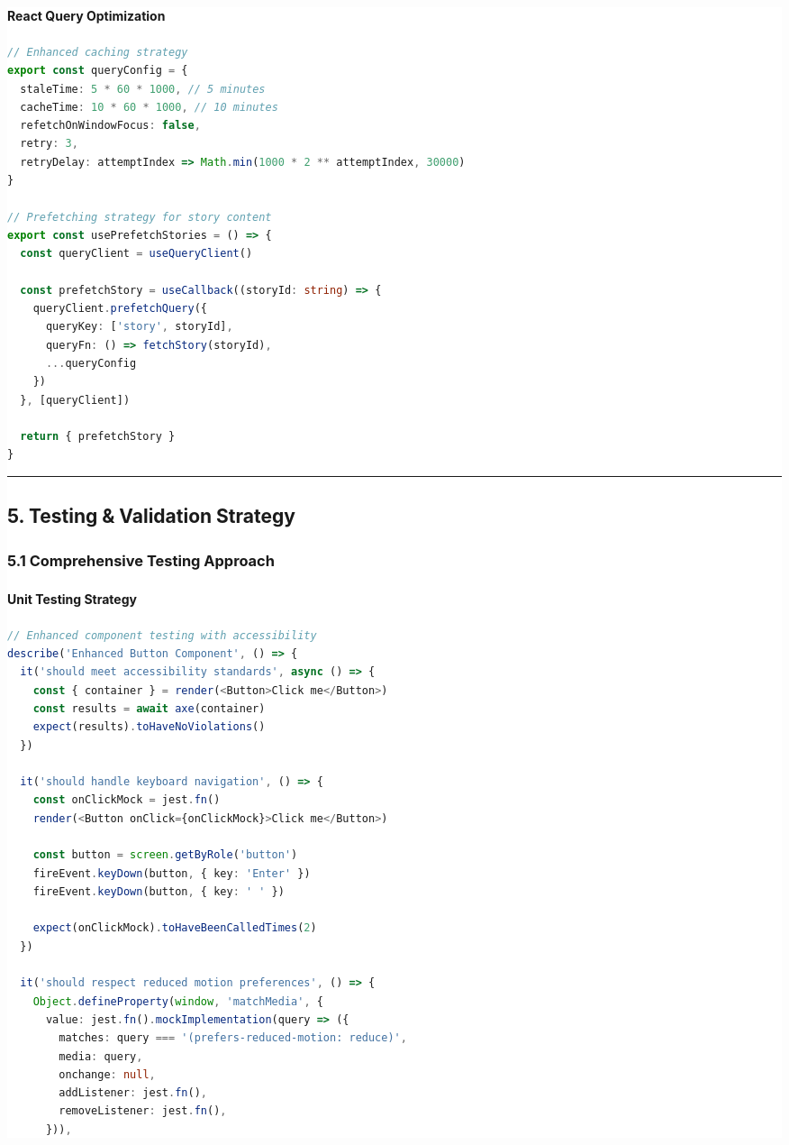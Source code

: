 #### React Query Optimization
```typescript
// Enhanced caching strategy
export const queryConfig = {
  staleTime: 5 * 60 * 1000, // 5 minutes
  cacheTime: 10 * 60 * 1000, // 10 minutes
  refetchOnWindowFocus: false,
  retry: 3,
  retryDelay: attemptIndex => Math.min(1000 * 2 ** attemptIndex, 30000)
}

// Prefetching strategy for story content
export const usePrefetchStories = () => {
  const queryClient = useQueryClient()

  const prefetchStory = useCallback((storyId: string) => {
    queryClient.prefetchQuery({
      queryKey: ['story', storyId],
      queryFn: () => fetchStory(storyId),
      ...queryConfig
    })
  }, [queryClient])

  return { prefetchStory }
}
```

---

## 5. Testing & Validation Strategy

### 5.1 Comprehensive Testing Approach

#### Unit Testing Strategy
```typescript
// Enhanced component testing with accessibility
describe('Enhanced Button Component', () => {
  it('should meet accessibility standards', async () => {
    const { container } = render(<Button>Click me</Button>)
    const results = await axe(container)
    expect(results).toHaveNoViolations()
  })

  it('should handle keyboard navigation', () => {
    const onClickMock = jest.fn()
    render(<Button onClick={onClickMock}>Click me</Button>)

    const button = screen.getByRole('button')
    fireEvent.keyDown(button, { key: 'Enter' })
    fireEvent.keyDown(button, { key: ' ' })

    expect(onClickMock).toHaveBeenCalledTimes(2)
  })

  it('should respect reduced motion preferences', () => {
    Object.defineProperty(window, 'matchMedia', {
      value: jest.fn().mockImplementation(query => ({
        matches: query === '(prefers-reduced-motion: reduce)',
        media: query,
        onchange: null,
        addListener: jest.fn(),
        removeListener: jest.fn(),
      })),
```